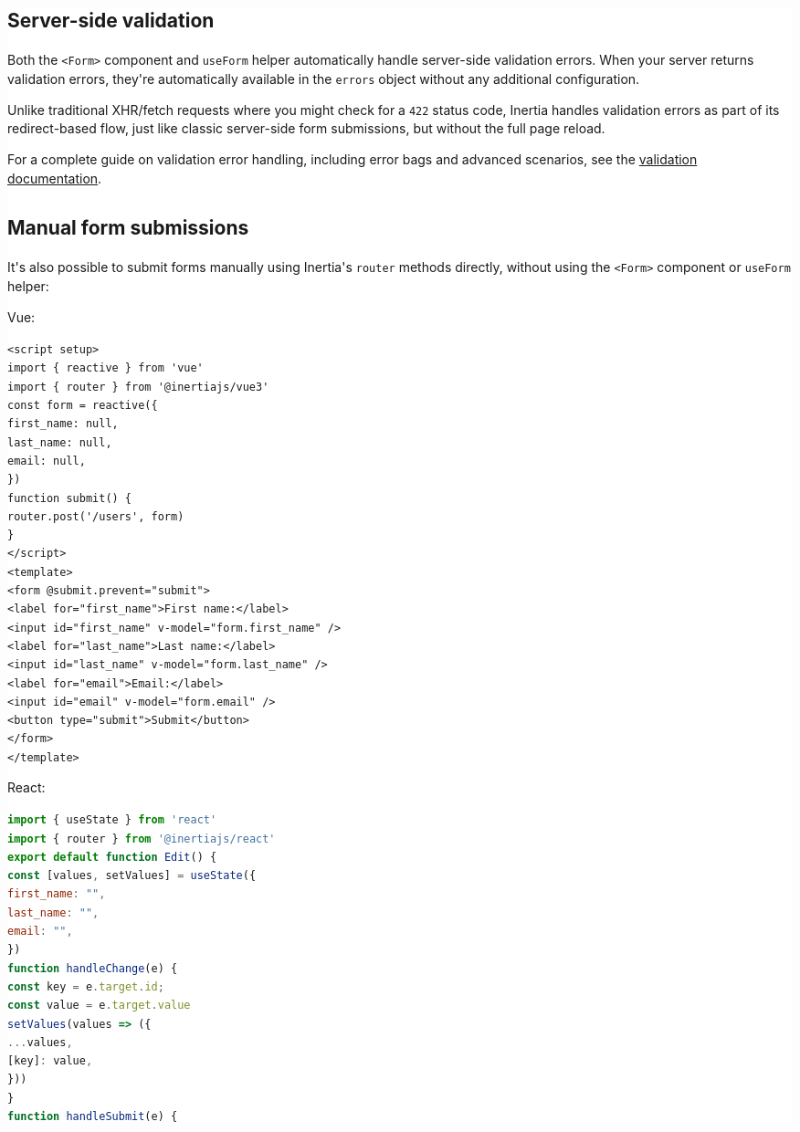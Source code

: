 ## Server-side validation

Both the `<Form>` component and `useForm` helper automatically handle server-side validation errors. When your server returns validation errors, they're automatically available in the `errors` object without any additional configuration.

Unlike traditional XHR/fetch requests where you might check for a `422` status code, Inertia handles validation errors as part of its redirect-based flow, just like classic server-side form submissions, but without the full page reload.

For a complete guide on validation error handling, including error bags and advanced scenarios, see the [validation documentation](/validation).

## Manual form submissions

It's also possible to submit forms manually using Inertia's `router` methods directly, without using the `<Form>` component or `useForm` helper:

Vue:

```markup
<script setup>
import { reactive } from 'vue'
import { router } from '@inertiajs/vue3'
const form = reactive({
first_name: null,
last_name: null,
email: null,
})
function submit() {
router.post('/users', form)
}
</script>
<template>
<form @submit.prevent="submit">
<label for="first_name">First name:</label>
<input id="first_name" v-model="form.first_name" />
<label for="last_name">Last name:</label>
<input id="last_name" v-model="form.last_name" />
<label for="email">Email:</label>
<input id="email" v-model="form.email" />
<button type="submit">Submit</button>
</form>
</template>
```

React:

```jsx
import { useState } from 'react'
import { router } from '@inertiajs/react'
export default function Edit() {
const [values, setValues] = useState({
first_name: "",
last_name: "",
email: "",
})
function handleChange(e) {
const key = e.target.id;
const value = e.target.value
setValues(values => ({
...values,
[key]: value,
}))
}
function handleSubmit(e) {
```